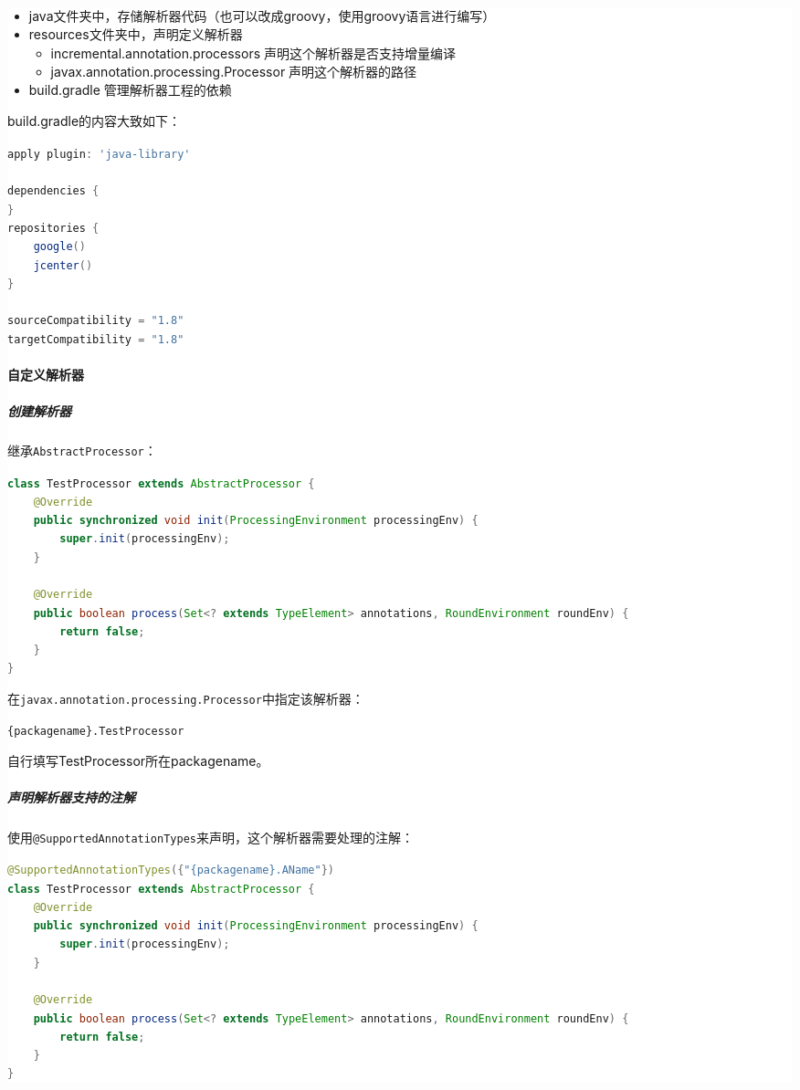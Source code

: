 * java文件夹中，存储解析器代码（也可以改成groovy，使用groovy语言进行编写）
* resources文件夹中，声明定义解析器
  * incremental.annotation.processors 声明这个解析器是否支持增量编译
  * javax.annotation.processing.Processor 声明这个解析器的路径
* build.gradle 管理解析器工程的依赖

build.gradle的内容大致如下：

```groovy
apply plugin: 'java-library'

dependencies {
}
repositories {
    google()
    jcenter()
}

sourceCompatibility = "1.8"
targetCompatibility = "1.8"
```

#### 自定义解析器

##### 创建解析器

继承`AbstractProcessor`：

```java
class TestProcessor extends AbstractProcessor {
    @Override
    public synchronized void init(ProcessingEnvironment processingEnv) {
        super.init(processingEnv);
    }

    @Override
    public boolean process(Set<? extends TypeElement> annotations, RoundEnvironment roundEnv) {
        return false;
    }
}
```

在`javax.annotation.processing.Processor`中指定该解析器：

```
{packagename}.TestProcessor
```

自行填写TestProcessor所在packagename。

##### 声明解析器支持的注解

使用`@SupportedAnnotationTypes`来声明，这个解析器需要处理的注解：

```java
@SupportedAnnotationTypes({"{packagename}.AName"})
class TestProcessor extends AbstractProcessor {
    @Override
    public synchronized void init(ProcessingEnvironment processingEnv) {
        super.init(processingEnv);
    }

    @Override
    public boolean process(Set<? extends TypeElement> annotations, RoundEnvironment roundEnv) {
        return false;
    }
}
```
